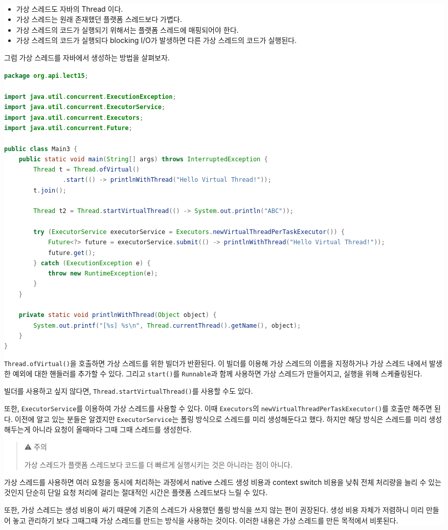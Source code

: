 - 가상 스레드도 자바의 Thread 이다.
- 가상 스레드는 원래 존재했던 플랫폼 스레드보다 가볍다.
- 가상 스레드의 코드가 실행되기 위해서는 플랫폼 스레드에 매핑되어야 한다.
- 가상 스레드의 코드가 실행되다 blocking I/O가 발생하면 다른 가상 스레드의 코드가 실행된다.

그럼 가상 스레드를 자바에서 생성하는 방법을 살펴보자.

``` java
package org.api.lect15;

import java.util.concurrent.ExecutionException;
import java.util.concurrent.ExecutorService;
import java.util.concurrent.Executors;
import java.util.concurrent.Future;

public class Main3 {
    public static void main(String[] args) throws InterruptedException {
        Thread t = Thread.ofVirtual()
                .start(() -> printlnWithThread("Hello Virtual Thread!"));
        t.join();

        Thread t2 = Thread.startVirtualThread(() -> System.out.println("ABC"));

        try (ExecutorService executorService = Executors.newVirtualThreadPerTaskExecutor()) {
            Future<?> future = executorService.submit(() -> printlnWithThread("Hello Virtual Thread!"));
            future.get();
        } catch (ExecutionException e) {
            throw new RuntimeException(e);
        }
    }

    private static void printlnWithThread(Object object) {
        System.out.printf("[%s] %s\n", Thread.currentThread().getName(), object);
    }
}
```

`Thread.ofVirtual()`을 호출하면 가상 스레드를 위한 빌더가 반환된다. 이 빌더를 이용해 가상 스레드의 이름을 지정하거나 가상 스레드 내에서 발생한 예외에 대한 핸들러를 추가할 수 있다. 그리고 `start()`를 `Runnable`과 함께 사용하면 가상 스레드가 만들어지고, 실행을 위해 스케쥴링된다.

빌더를 사용하고 싶지 않다면, `Thread.startVirtualThread()`를 사용할 수도 있다.

또한, `ExecutorService`를 이용하여 가상 스레드를 사용할 수 있다. 이때 `Executors`의 `newVirtualThreadPerTaskExecutor()`를 호출만 해주면 된다. 이전에 알고 있는 분들은 알겠지만 `ExecutorService`는 폴링 방식으로 스레드를 미리 생성해둔다고 했다. 하지만 해당 방식은 스레드를 미리 생성해두는게 아니라 요청이 올때마다 그때 그때 스레드를 생성한다.

> ⚠️ 주의
>
> 가상 스레드가 플랫폼 스레드보다 코드를 더 빠르게 실행시키는 것은 아니라는 점이 아니다.

가상 스레드를 사용하면 여러 요청을 동시에 처리하는 과정에서 native 스레드 생성 비용과 context switch 비용을 낮춰 전체 처리량을 늘리 수 있는 것인지 단순히 단일 요청 처리에 걸리는 절대적인 시간은 플랫폼 스레드보다 느릴 수 있다.

또한, 가상 스레드는 생성 비용이 싸기 때문에 기존의 스레드가 사용했던 풀링 방식을 쓰지 않는 편이 권장된다. 생성 비용 자체가 저렴하니 미리 만들어 놓고 관리하기 보다 그때그때 가상 스레드를 만드는 방식을 사용하는 것이다. 이러한 내용은 가상 스레드를 만든 목적에서 비롯된다.
